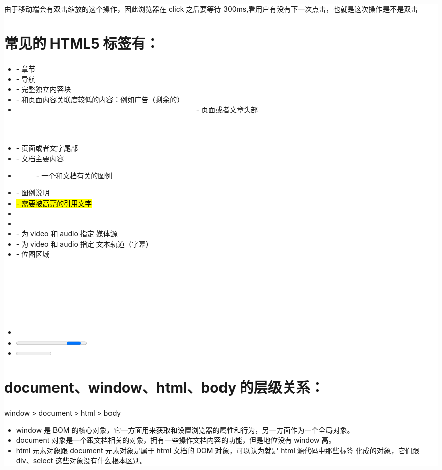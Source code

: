 由于移动端会有双击缩放的这个操作，因此浏览器在 click 之后要等待 300ms,看用户有没有下一次点击，也就是这次操作是不是双击

# 常见的 HTML5 标签有：

- <section> - 章节
- <nav> - 导航
- <article> - 完整独立内容块
- <aside> - 和页面内容关联度较低的内容：例如广告（剩余的）
- <header> - 页面或者文章头部
- <footer> - 页面或者文字尾部
- <main> - 文档主要内容
- <figure> - 一个和文档有关的图例
- <figcaption> - 图例说明
- <mark> - 需要被高亮的引用文字
- <video> - 视频
- <audio> - 音频
- <source> - 为 video 和 audio 指定 媒体源
- <track> - 为 video 和 audio 指定 文本轨道（字幕）
- <canvas> - 位图区域
- <svg> - 矢量图
- <progress> - 进度条
- <meter> - 滑动条

# document、window、html、body 的层级关系：

window > document > html > body

- window 是 BOM 的核心对象，它一方面用来获取和设置浏览器的属性和行为，另一方面作为一个全局对象。
- document 对象是一个跟文档相关的对象，拥有一些操作文档内容的功能，但是地位没有 window 高。
- html 元素对象跟 document 元素对象是属于 html 文档的 DOM 对象，可以认为就是 html 源代码中那些标签 化成的对象，它们跟 div、select 这些对象没有什么根本区别。
